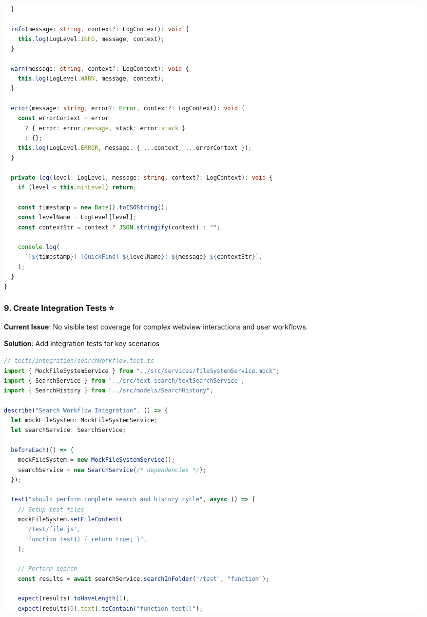 ```typescript
  }

  info(message: string, context?: LogContext): void {
    this.log(LogLevel.INFO, message, context);
  }

  warn(message: string, context?: LogContext): void {
    this.log(LogLevel.WARN, message, context);
  }

  error(message: string, error?: Error, context?: LogContext): void {
    const errorContext = error
      ? { error: error.message, stack: error.stack }
      : {};
    this.log(LogLevel.ERROR, message, { ...context, ...errorContext });
  }

  private log(level: LogLevel, message: string, context?: LogContext): void {
    if (level < this.minLevel) return;

    const timestamp = new Date().toISOString();
    const levelName = LogLevel[level];
    const contextStr = context ? JSON.stringify(context) : "";

    console.log(
      `[${timestamp}] [QuickFind] ${levelName}: ${message} ${contextStr}`,
    );
  }
}
```

### 9. Create Integration Tests ⭐️

**Current Issue**: No visible test coverage for complex webview interactions and user workflows.

**Solution**: Add integration tests for key scenarios

```typescript
// tests/integration/searchWorkflow.test.ts
import { MockFileSystemService } from "../src/services/fileSystemService.mock";
import { SearchService } from "../src/text-search/textSearchService";
import { SearchHistory } from "../src/models/SearchHistory";

describe("Search Workflow Integration", () => {
  let mockFileSystem: MockFileSystemService;
  let searchService: SearchService;

  beforeEach(() => {
    mockFileSystem = new MockFileSystemService();
    searchService = new SearchService(/* dependencies */);
  });

  test("should perform complete search and history cycle", async () => {
    // Setup test files
    mockFileSystem.setFileContent(
      "/test/file.js",
      "function test() { return true; }",
    );

    // Perform search
    const results = await searchService.searchInFolder("/test", "function");

    expect(results).toHaveLength(1);
    expect(results[0].text).toContain("function test()");
```

  [key: string]: any;
  [key: string]: any;